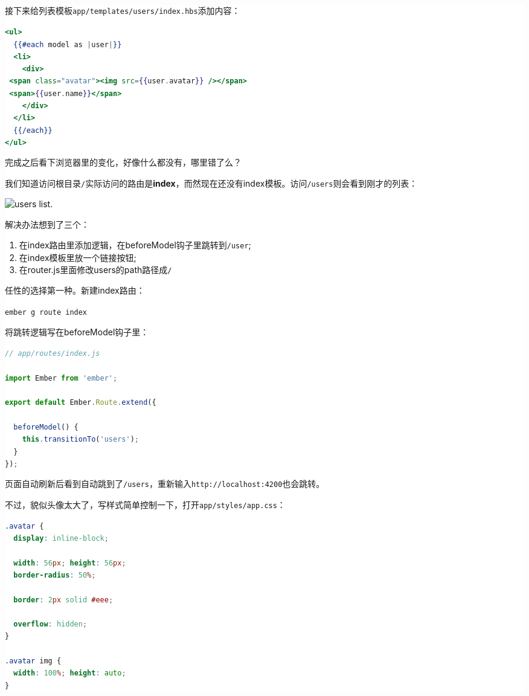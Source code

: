 接下来给列表模板`app/templates/users/index.hbs`添加内容：

```hbs
<ul>
  {{#each model as |user|}}
  <li>
    <div>
 <span class="avatar"><img src={{user.avatar}} /></span>
 <span>{{user.name}}</span>
    </div>
  </li>
  {{/each}}
</ul>
```

完成之后看下浏览器里的变化，好像什么都没有，哪里错了么？

我们知道访问根目录`/`实际访问的路由是**index**，而然现在还没有index模板。访问`/users`则会看到刚才的列表：

<img src="images/demo_list.png" title="users list." />

解决办法想到了三个：

1. 在index路由里添加逻辑，在beforeModel钩子里跳转到`/user`;
2. 在index模板里放一个链接按钮;
3. 在router.js里面修改users的path路径成`/`

任性的选择第一种。新建index路由：

```sh
ember g route index
```

将跳转逻辑写在beforeModel钩子里：

```js
// app/routes/index.js

import Ember from 'ember';

export default Ember.Route.extend({

  beforeModel() {
    this.transitionTo('users');
  }
});
```

页面自动刷新后看到自动跳到了`/users`，重新输入`http://localhost:4200`也会跳转。

不过，貌似头像太大了，写样式简单控制一下，打开`app/styles/app.css`：

```css
.avatar {
  display: inline-block;

  width: 56px; height: 56px;
  border-radius: 50%;

  border: 2px solid #eee;

  overflow: hidden;
}

.avatar img {
  width: 100%; height: auto;
}
```
